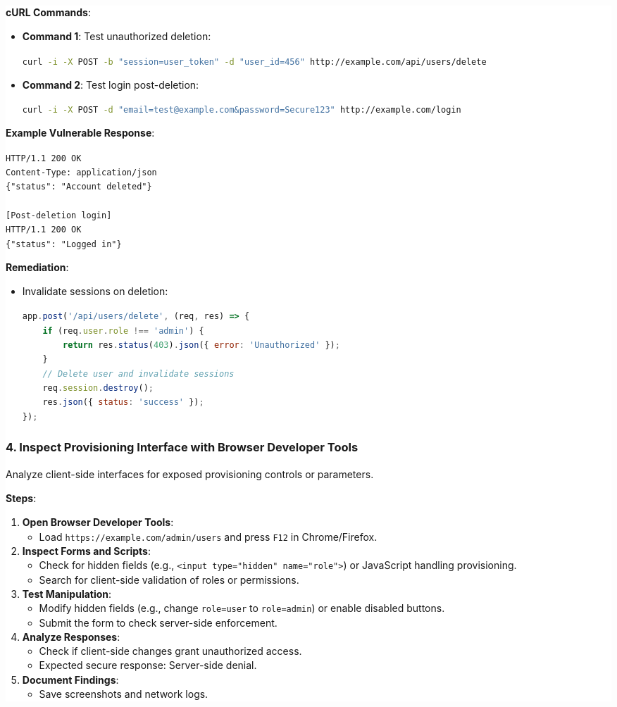 **cURL Commands**:
- **Command 1**: Test unauthorized deletion:
  ```bash
  curl -i -X POST -b "session=user_token" -d "user_id=456" http://example.com/api/users/delete
  ```
- **Command 2**: Test login post-deletion:
  ```bash
  curl -i -X POST -d "email=test@example.com&password=Secure123" http://example.com/login
  ```

**Example Vulnerable Response**:
```
HTTP/1.1 200 OK
Content-Type: application/json
{"status": "Account deleted"}

[Post-deletion login]
HTTP/1.1 200 OK
{"status": "Logged in"}
```

**Remediation**:
- Invalidate sessions on deletion:
  ```javascript
  app.post('/api/users/delete', (req, res) => {
      if (req.user.role !== 'admin') {
          return res.status(403).json({ error: 'Unauthorized' });
      }
      // Delete user and invalidate sessions
      req.session.destroy();
      res.json({ status: 'success' });
  });
  ```

### **4. Inspect Provisioning Interface with Browser Developer Tools**

Analyze client-side interfaces for exposed provisioning controls or parameters.

**Steps**:
1. **Open Browser Developer Tools**:
   - Load `https://example.com/admin/users` and press `F12` in Chrome/Firefox.
2. **Inspect Forms and Scripts**:
   - Check for hidden fields (e.g., `<input type="hidden" name="role">`) or JavaScript handling provisioning.
   - Search for client-side validation of roles or permissions.
3. **Test Manipulation**:
   - Modify hidden fields (e.g., change `role=user` to `role=admin`) or enable disabled buttons.
   - Submit the form to check server-side enforcement.
4. **Analyze Responses**:
   - Check if client-side changes grant unauthorized access.
   - Expected secure response: Server-side denial.
5. **Document Findings**:
   - Save screenshots and network logs.
